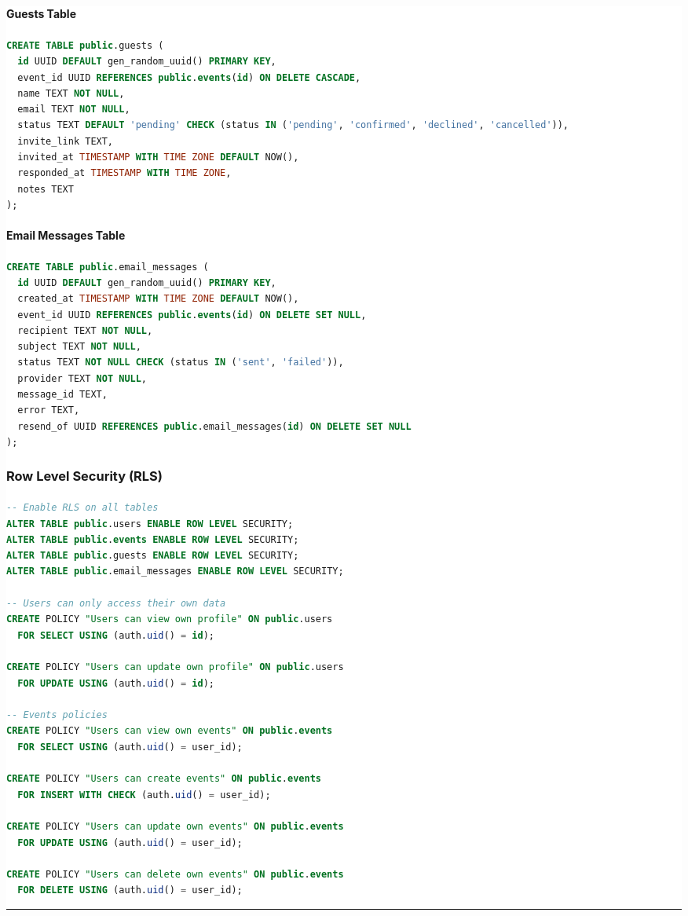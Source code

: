 
#### **Guests Table**
```sql
CREATE TABLE public.guests (
  id UUID DEFAULT gen_random_uuid() PRIMARY KEY,
  event_id UUID REFERENCES public.events(id) ON DELETE CASCADE,
  name TEXT NOT NULL,
  email TEXT NOT NULL,
  status TEXT DEFAULT 'pending' CHECK (status IN ('pending', 'confirmed', 'declined', 'cancelled')),
  invite_link TEXT,
  invited_at TIMESTAMP WITH TIME ZONE DEFAULT NOW(),
  responded_at TIMESTAMP WITH TIME ZONE,
  notes TEXT
);
```

#### **Email Messages Table**
```sql
CREATE TABLE public.email_messages (
  id UUID DEFAULT gen_random_uuid() PRIMARY KEY,
  created_at TIMESTAMP WITH TIME ZONE DEFAULT NOW(),
  event_id UUID REFERENCES public.events(id) ON DELETE SET NULL,
  recipient TEXT NOT NULL,
  subject TEXT NOT NULL,
  status TEXT NOT NULL CHECK (status IN ('sent', 'failed')),
  provider TEXT NOT NULL,
  message_id TEXT,
  error TEXT,
  resend_of UUID REFERENCES public.email_messages(id) ON DELETE SET NULL
);
```

### **Row Level Security (RLS)**
```sql
-- Enable RLS on all tables
ALTER TABLE public.users ENABLE ROW LEVEL SECURITY;
ALTER TABLE public.events ENABLE ROW LEVEL SECURITY;
ALTER TABLE public.guests ENABLE ROW LEVEL SECURITY;
ALTER TABLE public.email_messages ENABLE ROW LEVEL SECURITY;

-- Users can only access their own data
CREATE POLICY "Users can view own profile" ON public.users
  FOR SELECT USING (auth.uid() = id);

CREATE POLICY "Users can update own profile" ON public.users
  FOR UPDATE USING (auth.uid() = id);

-- Events policies
CREATE POLICY "Users can view own events" ON public.events
  FOR SELECT USING (auth.uid() = user_id);

CREATE POLICY "Users can create events" ON public.events
  FOR INSERT WITH CHECK (auth.uid() = user_id);

CREATE POLICY "Users can update own events" ON public.events
  FOR UPDATE USING (auth.uid() = user_id);

CREATE POLICY "Users can delete own events" ON public.events
  FOR DELETE USING (auth.uid() = user_id);
```

---